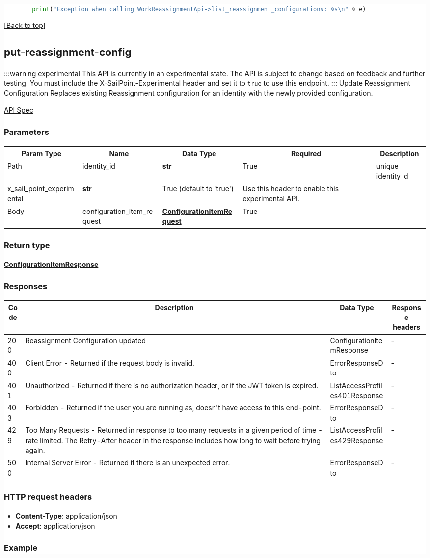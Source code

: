 ```python
        print("Exception when calling WorkReassignmentApi->list_reassignment_configurations: %s\n" % e)
```



[[Back to top]](#) 

## put-reassignment-config
:::warning experimental 
This API is currently in an experimental state. The API is subject to change based on feedback and further testing. You must include the X-SailPoint-Experimental header and set it to `true` to use this endpoint.
:::
Update Reassignment Configuration
Replaces existing Reassignment configuration for an identity with the newly provided configuration.

[API Spec](https://developer.sailpoint.com/docs/api/v2024/put-reassignment-config)

### Parameters 

Param Type | Name | Data Type | Required  | Description
------------- | ------------- | ------------- | ------------- | ------------- 
Path   | identity_id | **str** | True  | unique identity id
   | x_sail_point_experimental | **str** | True  (default to 'true') | Use this header to enable this experimental API.
 Body  | configuration_item_request | [**ConfigurationItemRequest**](../models/configuration-item-request) | True  | 

### Return type
[**ConfigurationItemResponse**](../models/configuration-item-response)

### Responses
Code | Description  | Data Type | Response headers |
------------- | ------------- | ------------- |------------------|
200 | Reassignment Configuration updated | ConfigurationItemResponse |  -  |
400 | Client Error - Returned if the request body is invalid. | ErrorResponseDto |  -  |
401 | Unauthorized - Returned if there is no authorization header, or if the JWT token is expired. | ListAccessProfiles401Response |  -  |
403 | Forbidden - Returned if the user you are running as, doesn&#39;t have access to this end-point. | ErrorResponseDto |  -  |
429 | Too Many Requests - Returned in response to too many requests in a given period of time - rate limited. The Retry-After header in the response includes how long to wait before trying again. | ListAccessProfiles429Response |  -  |
500 | Internal Server Error - Returned if there is an unexpected error. | ErrorResponseDto |  -  |

### HTTP request headers
 - **Content-Type**: application/json
 - **Accept**: application/json

### Example
